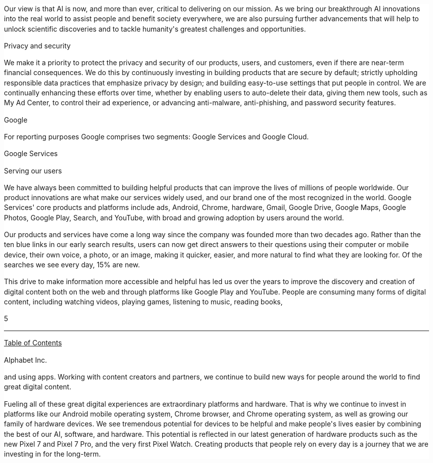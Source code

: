 Our view is that AI is now, and more than ever, critical to delivering on our mission. As we bring our breakthrough AI innovations into the real world to assist people and benefit society everywhere, we are also pursuing further advancements that will help to unlock scientific discoveries and to tackle humanity's greatest challenges and opportunities.

Privacy and security

We make it a priority to protect the privacy and security of our products, users, and customers, even if there are near-term financial consequences. We do this by continuously investing in building products that are secure by default; strictly upholding responsible data practices that emphasize privacy by design; and building easy-to-use settings that put people in control. We are continually enhancing these efforts over time, whether by enabling users to auto-delete their data, giving them new tools, such as My Ad Center, to control their ad experience, or advancing anti-malware, anti-phishing, and password security features.

Google

For reporting purposes Google comprises two segments: Google Services and Google Cloud.

Google Services

Serving our users

We have always been committed to building helpful products that can improve the lives of millions of people worldwide. Our product innovations are what make our services widely used, and our brand one of the most recognized in the world. Google Services' core products and platforms include ads, Android, Chrome, hardware, Gmail, Google Drive, Google Maps, Google Photos, Google Play, Search, and YouTube, with broad and growing adoption by users around the world.

Our products and services have come a long way since the company was founded more than two decades ago. Rather than the ten blue links in our early search results, users can now get direct answers to their questions using their computer or mobile device, their own voice, a photo, or an image, making it quicker, easier, and more natural to find what they are looking for. Of the searches we see every day, 15% are new.

This drive to make information more accessible and helpful has led us over the years to improve the discovery and creation of digital content both on the web and through platforms like Google Play and YouTube. People are consuming many forms of digital content, including watching videos, playing games, listening to music, reading books,

5

* * *

[Table of Contents](#ia96e4fb0476549c99dc3a2b2368f643f_7)

Alphabet Inc.

and using apps. Working with content creators and partners, we continue to build new ways for people around the world to find great digital content.

Fueling all of these great digital experiences are extraordinary platforms and hardware. That is why we continue to invest in platforms like our Android mobile operating system, Chrome browser, and Chrome operating system, as well as growing our family of hardware devices. We see tremendous potential for devices to be helpful and make people's lives easier by combining the best of our AI, software, and hardware. This potential is reflected in our latest generation of hardware products such as the new Pixel 7 and Pixel 7 Pro, and the very first Pixel Watch. Creating products that people rely on every day is a journey that we are investing in for the long-term.
